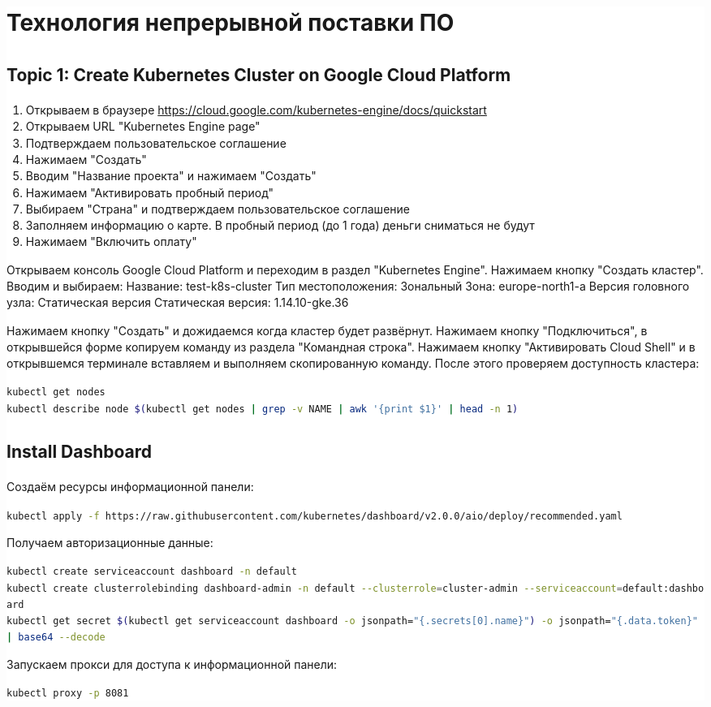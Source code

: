# Технология непрерывной поставки ПО

## Topic 1: Create Kubernetes Cluster on Google Cloud Platform

1. Открываем в браузере https://cloud.google.com/kubernetes-engine/docs/quickstart
2. Открываем URL "Kubernetes Engine page"
3. Подтверждаем пользовательское соглашение
4. Нажимаем "Создать"
5. Вводим "Название проекта" и нажимаем "Создать"
6. Нажимаем "Активировать пробный период"
7. Выбираем "Страна" и подтверждаем пользовательское соглашение
8. Заполняем информацию о карте. В пробный период (до 1 года) деньги сниматься не будут
9. Нажимаем "Включить оплату"

Открываем консоль Google Cloud Platform и переходим в раздел "Kubernetes Engine". Нажимаем кнопку "Создать кластер". Вводим и выбираем:
Название: test-k8s-cluster
Тип местоположения: Зональный
Зона: europe-north1-a
Версия головного узла: Статическая версия
Статическая версия: 1.14.10-gke.36

Нажимаем кнопку "Создать" и дожидаемся когда кластер будет развёрнут. Нажимаем кнопку "Подключиться", в открывшейся форме копируем команду из раздела "Командная строка". Нажимаем кнопку "Активировать Cloud Shell" и в открывшемся терминале вставляем и выполняем скопированную команду. После этого проверяем доступность кластера:
```bash
kubectl get nodes
kubectl describe node $(kubectl get nodes | grep -v NAME | awk '{print $1}' | head -n 1)
```

## Install Dashboard
Создаём ресурсы информационной панели:
```bash
kubectl apply -f https://raw.githubusercontent.com/kubernetes/dashboard/v2.0.0/aio/deploy/recommended.yaml
```

Получаем авторизационные данные:
```bash
kubectl create serviceaccount dashboard -n default
kubectl create clusterrolebinding dashboard-admin -n default --clusterrole=cluster-admin --serviceaccount=default:dashboard
kubectl get secret $(kubectl get serviceaccount dashboard -o jsonpath="{.secrets[0].name}") -o jsonpath="{.data.token}" | base64 --decode
```

Запускаем прокси для доступа к информационной панели:
```bash
kubectl proxy -p 8081
```
